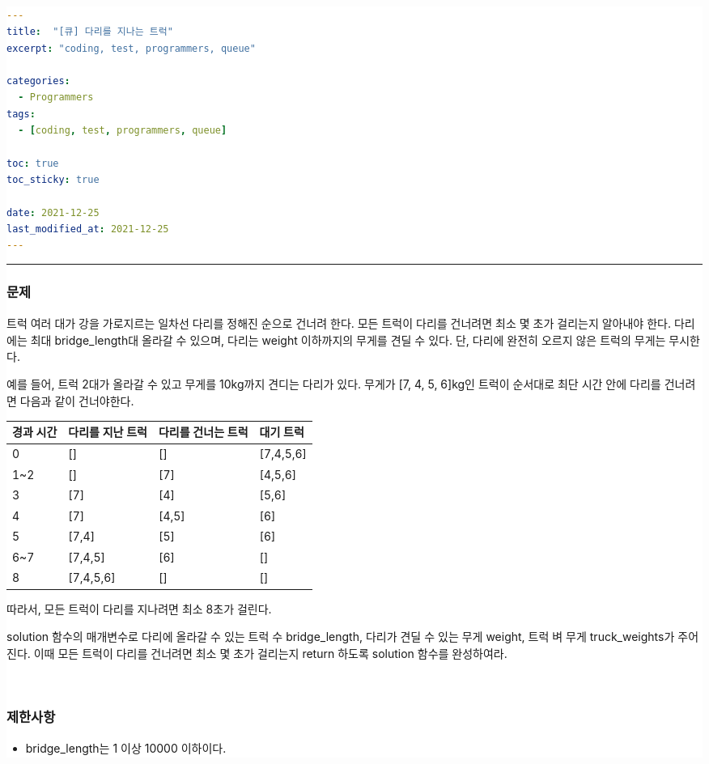 ```yaml
---
title:  "[큐] 다리를 지나는 트럭"
excerpt: "coding, test, programmers, queue"

categories: 
  - Programmers
tags:
  - [coding, test, programmers, queue]

toc: true
toc_sticky: true
 
date: 2021-12-25 
last_modified_at: 2021-12-25
---  
```


***

### 문제

트럭 여러 대가 강을 가로지르는 일차선 다리를 정해진 순으로 건너려 한다. 모든 트럭이 다리를 건너려면 최소 몇 초가 걸리는지 알아내야 한다. 다리에는 최대 bridge_length대 올라갈 수 있으며, 다리는 weight 이하까지의 무게를 견딜 수 있다. 단, 다리에 완전히 오르지 않은 트럭의 무게는 무시한다. 

예를 들어, 트럭 2대가 올라갈 수 있고 무게를 10kg까지 견디는 다리가 있다. 무게가 [7, 4, 5, 6]kg인 트럭이 순서대로 최단 시간 안에 다리를 건너려면 다음과 같이 건너야한다.  


|경과 시간|다리를 지난 트럭|다리를 건너는 트럭|대기 트럭|
|:-------|:---------------|:-----------------|:--------|
|	0		|	[]		|	[]		|		[7,4,5,6]	|
|	1~2		|	[]		|	[7]		|		[4,5,6]		|
|	3		|	[7]		|	[4]		|		[5,6]		|
|	4		|	[7]		|	[4,5]	|		[6]			|
|	5		|	[7,4]	|	[5]		|		[6]			|
|	6~7		|	[7,4,5]	|	[6]		|		[]			|
|	8		|	[7,4,5,6]	|	[]	|		[]			|

따라서, 모든 트럭이 다리를 지나려면 최소 8초가 걸린다. 

solution 함수의 매개변수로 다리에 올라갈 수 있는 트럭 수 bridge_length, 다리가 견딜 수 있는 무게 weight, 트럭 벼 무게 truck_weights가 주어진다. 이때 모든 트럭이 다리를 건너려면 최소 몇 초가 걸리는지 return 하도록 solution 함수를 완성하여라.

<br>

### 제한사항

* bridge_length는 1 이상 10000 이하이다.
